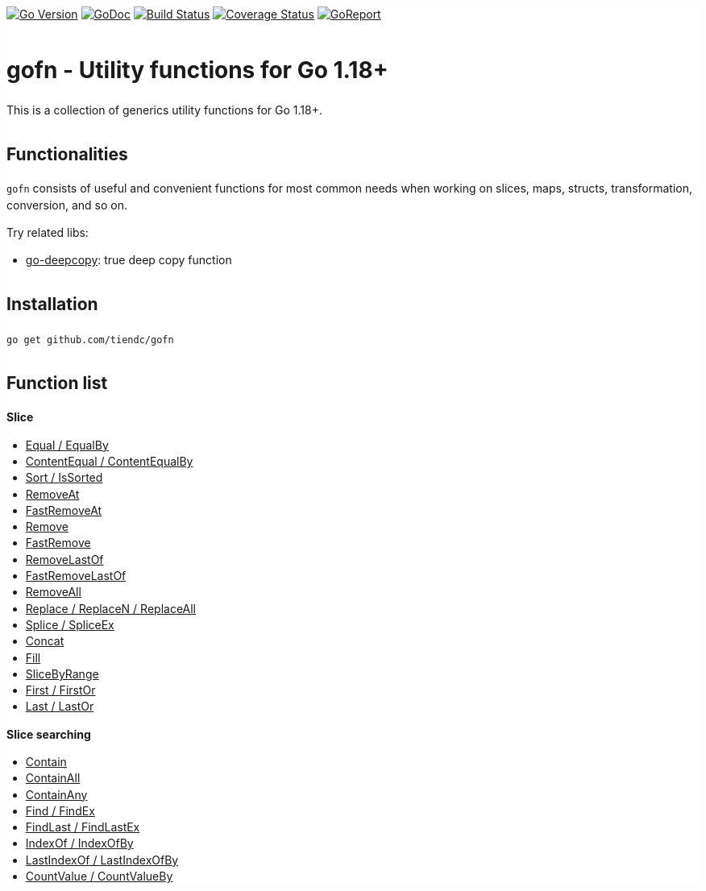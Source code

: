 
[![Go Version][gover-img]][gover] [![GoDoc][doc-img]][doc] [![Build Status][ci-img]][ci] [![Coverage Status][cov-img]][cov] [![GoReport][rpt-img]][rpt]

# gofn - Utility functions for Go 1.18+

This is a collection of generics utility functions for Go 1.18+.

## Functionalities

`gofn` consists of useful and convenient functions for most common needs when working on slices, maps, structs, transformation, conversion, and so on.

Try related libs:
- [go-deepcopy](https://github.com/tiendc/go-deepcopy): true deep copy function

## Installation

```shell
go get github.com/tiendc/gofn
```

## Function list

**Slice**
  - [Equal / EqualBy](#equal--equalby)
  - [ContentEqual / ContentEqualBy](#contentequal--contentequalby)
  - [Sort / IsSorted](#sort--issorted)
  - [RemoveAt](#removeat)
  - [FastRemoveAt](#fastremoveat)
  - [Remove](#remove)
  - [FastRemove](#fastremove)
  - [RemoveLastOf](#removelastof)
  - [FastRemoveLastOf](#fastremovelastof)
  - [RemoveAll](#removeall)
  - [Replace / ReplaceN / ReplaceAll](#replace--replacen--replaceall)
  - [Splice / SpliceEx](#splice--spliceex)
  - [Concat](#concat)
  - [Fill](#fill)
  - [SliceByRange](#slicebyrange)
  - [First / FirstOr](#first--firstor)
  - [Last / LastOr](#last--lastor)

**Slice searching**
  - [Contain](#contain--containby)
  - [ContainAll](#containall)
  - [ContainAny](#containany)
  - [Find / FindEx](#find--findex)
  - [FindLast / FindLastEx](#findlast--findlastex)
  - [IndexOf / IndexOfBy](#indexof--indexofby)
  - [LastIndexOf / LastIndexOfBy](#lastindexof--lastindexofby)
  - [CountValue / CountValueBy](#countvalue--countvalueby)


[doc-img]: https://pkg.go.dev/badge/github.com/tiendc/gofn
[doc]: https://pkg.go.dev/github.com/tiendc/gofn
[gover-img]: https://img.shields.io/badge/Go-%3E%3D%201.18-blue
[gover]: https://img.shields.io/badge/Go-%3E%3D%201.18-blue
[ci-img]: https://github.com/tiendc/gofn/actions/workflows/go.yml/badge.svg
[ci]: https://github.com/tiendc/gofn/actions/workflows/go.yml
[cov-img]: https://codecov.io/gh/tiendc/gofn/branch/master/graph/badge.svg
[cov]: https://codecov.io/gh/tiendc/gofn
[rpt-img]: https://goreportcard.com/badge/github.com/tiendc/gofn
[rpt]: https://goreportcard.com/report/github.com/tiendc/gofn